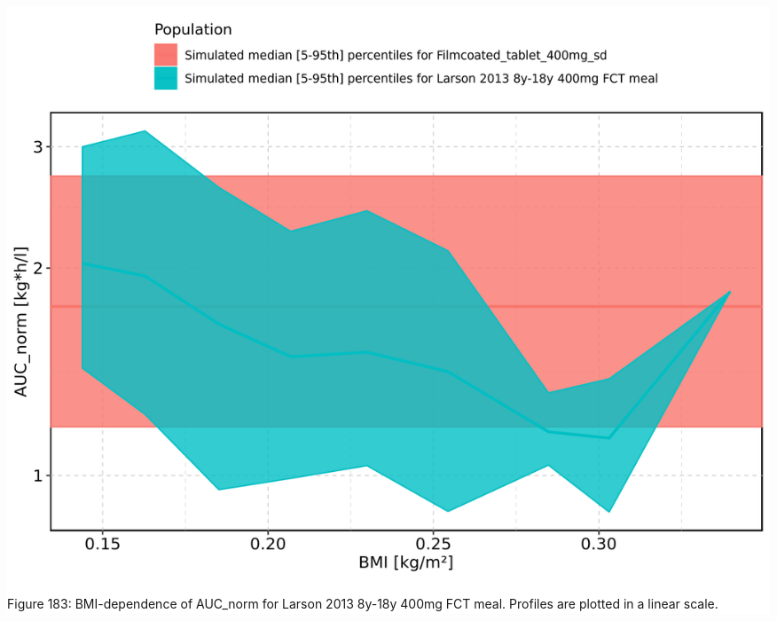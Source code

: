 ![](PKAnalysis/Larson%202013%208y-18y%20400mg%20FCT%20meal-vs-ref-AUC_tEnd_norm-vs-BMI-log.png)


Figure 183: BMI-dependence of AUC_norm for Larson 2013 8y-18y 400mg FCT meal. Profiles are plotted in a linear scale.

